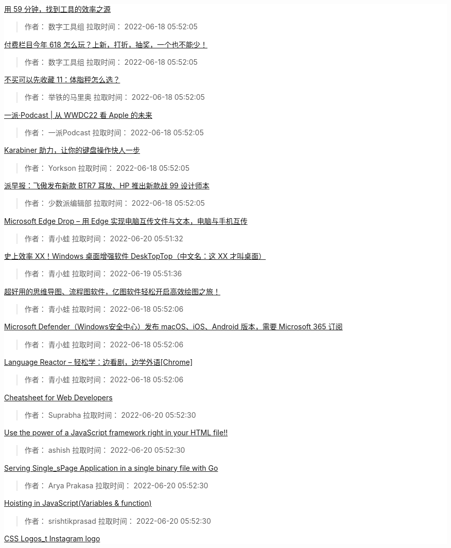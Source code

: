 [用 59 分钟，找到工具的效率之源](https://sspai.com/post/73829)

> 作者： 数字工具组  拉取时间： 2022-06-18 05:52:05

 [付费栏目今年 618 怎么玩？上新，打折，抽奖，一个也不能少！](https://sspai.com/post/73828)

> 作者： 数字工具组  拉取时间： 2022-06-18 05:52:05

 [不买可以先收藏 11：体脂秤怎么选？](https://sspai.com/post/73850)

> 作者： 举铁的马里奥  拉取时间： 2022-06-18 05:52:05

 [一派·Podcast | 从 WWDC22 看 Apple 的未来](https://sspai.com/post/73835)

> 作者： 一派Podcast  拉取时间： 2022-06-18 05:52:05

 [Karabiner 助力，让你的键盘操作快人一步](https://sspai.com/post/73827)

> 作者： Yorkson  拉取时间： 2022-06-18 05:52:05

 [派早报：飞傲发布新款 BTR7 耳放、HP  推出新款战 99 设计师本](https://sspai.com/post/73833)

> 作者： 少数派编辑部  拉取时间： 2022-06-18 05:52:05

 [Microsoft Edge Drop – 用 Edge 实现电脑互传文件与文本，电脑与手机互传](https://www.appinn.com/microsoft-edge-drop-dev/)

> 作者： 青小蛙  拉取时间： 2022-06-20 05:51:32

 [史上效率 XX！Windows 桌面增强软件 DeskTopTop（中文名：这 XX 才叫桌面）](https://www.appinn.com/desktoptop/)

> 作者： 青小蛙  拉取时间： 2022-06-19 05:51:36

 [超好用的思维导图、流程图软件，亿图软件轻松开启高效绘图之旅！](https://www.appinn.com/mindmaster-and-edrawsoft/)

> 作者： 青小蛙  拉取时间： 2022-06-18 05:52:06

 [Microsoft Defender（Windows安全中心）发布 macOS、iOS、Android 版本，需要 Microsoft 365 订阅](https://www.appinn.com/microsoft-defender-for-individuals/)

> 作者： 青小蛙  拉取时间： 2022-06-18 05:52:06

 [Language Reactor – 轻松学：边看剧，边学外语[Chrome]](https://www.appinn.com/language-reactor/)

> 作者： 青小蛙  拉取时间： 2022-06-18 05:52:06

 [Cheatsheet for Web Developers](https://dev.to/suprabhasupi/cheatsheet-for-web-developers-1opg)

> 作者： Suprabha  拉取时间： 2022-06-20 05:52:30

 [Use the power of a JavaScript framework right in your HTML file!!](https://dev.to/asheeshh/use-the-power-of-a-javascript-framework-right-in-your-html-file-1d88)

> 作者： ashish  拉取时间： 2022-06-20 05:52:30

 [Serving Single_sPage Application in a single binary file with Go](https://dev.to/aryaprakasa/serving-single-page-application-in-a-single-binary-file-with-go-12ij)

> 作者： Arya Prakasa  拉取时间： 2022-06-20 05:52:30

 [Hoisting in JavaScript(Variables & function)](https://dev.to/srishtikprasad/hoisting-in-javascriptvariables-function-1j4h)

> 作者： srishtikprasad  拉取时间： 2022-06-20 05:52:30

 [CSS Logos_t Instagram logo](https://dev.to/dailydevtips1/css-logos-instagram-logo-1i96)
